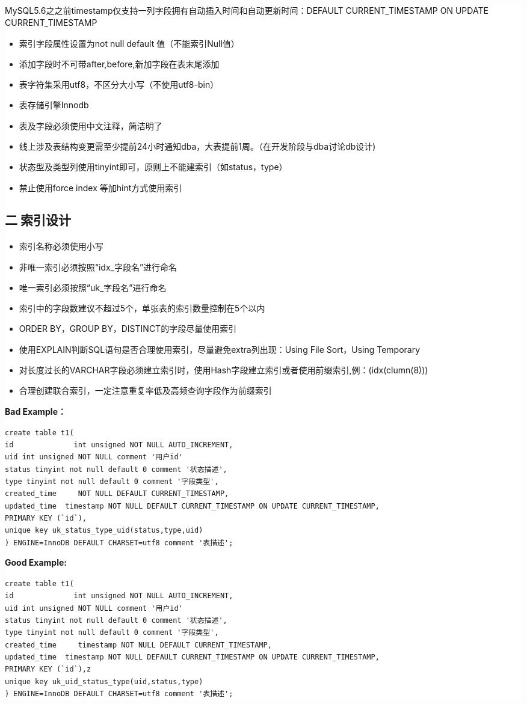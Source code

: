 MySQL5.6之之前timestamp仅支持一列字段拥有自动插入时间和自动更新时间：DEFAULT CURRENT_TIMESTAMP ON UPDATE CURRENT_TIMESTAMP


+ 索引字段属性设置为not null default 值（不能索引Null值）

+ 添加字段时不可带after,before,新加字段在表末尾添加

+ 表字符集采用utf8，不区分大小写（不使用utf8-bin）

+ 表存储引擎Innodb

+ 表及字段必须使用中文注释，简洁明了

+ 线上涉及表结构变更需至少提前24小时通知dba，大表提前1周。（在开发阶段与dba讨论db设计)

+ 状态型及类型列使用tinyint即可，原则上不能建索引（如status，type）

+ 禁止使用force index 等加hint方式使用索引

## 二 索引设计

+  索引名称必须使用小写

+  非唯一索引必须按照“idx_字段名”进行命名

+  唯一索引必须按照“uk_字段名”进行命名

+  索引中的字段数建议不超过5个，单张表的索引数量控制在5个以内

+  ORDER BY，GROUP BY，DISTINCT的字段尽量使用索引

+  使用EXPLAIN判断SQL语句是否合理使用索引，尽量避免extra列出现：Using File Sort，Using Temporary

+  对长度过长的VARCHAR字段必须建立索引时，使用Hash字段建立索引或者使用前缀索引,例：(idx(clumn(8)))

+  合理创建联合索引，一定注意重复率低及高频查询字段作为前缀索引


**Bad Example：**

```
create table t1(
id              int unsigned NOT NULL AUTO_INCREMENT,
uid int unsigned NOT NULL comment '用户id'
status tinyint not null default 0 comment '状态描述',
type tinyint not null default 0 comment '字段类型',
created_time     NOT NULL DEFAULT CURRENT_TIMESTAMP,
updated_time  timestamp NOT NULL DEFAULT CURRENT_TIMESTAMP ON UPDATE CURRENT_TIMESTAMP,
PRIMARY KEY (`id`),
unique key uk_status_type_uid(status,type,uid)
) ENGINE=InnoDB DEFAULT CHARSET=utf8 comment '表描述';
```

**Good Example:**
```
create table t1(
id              int unsigned NOT NULL AUTO_INCREMENT,
uid int unsigned NOT NULL comment '用户id'
status tinyint not null default 0 comment '状态描述',
type tinyint not null default 0 comment '字段类型',
created_time     timestamp NOT NULL DEFAULT CURRENT_TIMESTAMP,
updated_time  timestamp NOT NULL DEFAULT CURRENT_TIMESTAMP ON UPDATE CURRENT_TIMESTAMP,
PRIMARY KEY (`id`),z
unique key uk_uid_status_type(uid,status,type)
) ENGINE=InnoDB DEFAULT CHARSET=utf8 comment '表描述';
```
